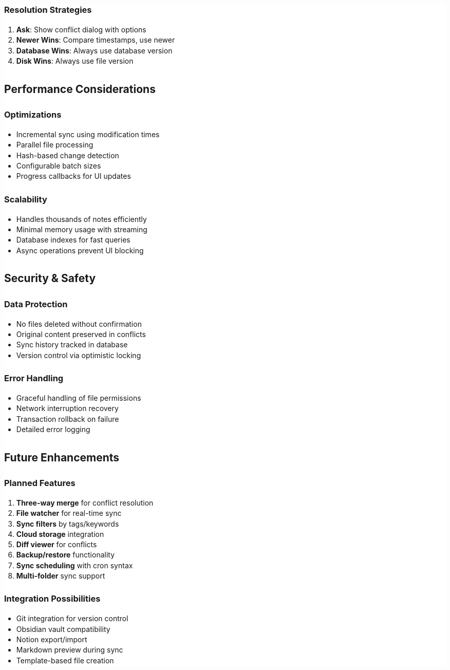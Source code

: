 ### Resolution Strategies
1. **Ask**: Show conflict dialog with options
2. **Newer Wins**: Compare timestamps, use newer
3. **Database Wins**: Always use database version
4. **Disk Wins**: Always use file version

## Performance Considerations

### Optimizations
- Incremental sync using modification times
- Parallel file processing
- Hash-based change detection
- Configurable batch sizes
- Progress callbacks for UI updates

### Scalability
- Handles thousands of notes efficiently
- Minimal memory usage with streaming
- Database indexes for fast queries
- Async operations prevent UI blocking

## Security & Safety

### Data Protection
- No files deleted without confirmation
- Original content preserved in conflicts
- Sync history tracked in database
- Version control via optimistic locking

### Error Handling
- Graceful handling of file permissions
- Network interruption recovery
- Transaction rollback on failure
- Detailed error logging

## Future Enhancements

### Planned Features
1. **Three-way merge** for conflict resolution
2. **File watcher** for real-time sync
3. **Sync filters** by tags/keywords
4. **Cloud storage** integration
5. **Diff viewer** for conflicts
6. **Backup/restore** functionality
7. **Sync scheduling** with cron syntax
8. **Multi-folder** sync support

### Integration Possibilities
- Git integration for version control
- Obsidian vault compatibility
- Notion export/import
- Markdown preview during sync
- Template-based file creation
